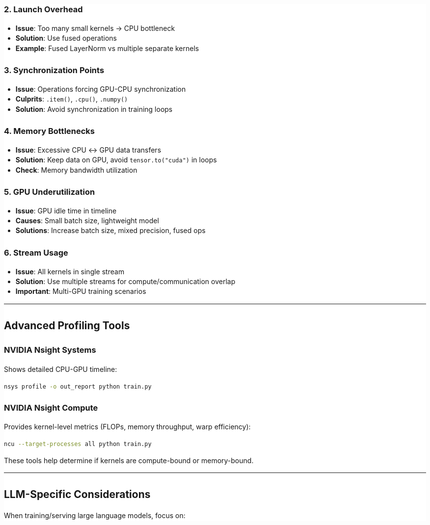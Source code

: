 ### 2. Launch Overhead
* **Issue**: Too many small kernels → CPU bottleneck
* **Solution**: Use fused operations
* **Example**: Fused LayerNorm vs multiple separate kernels

### 3. Synchronization Points
* **Issue**: Operations forcing GPU-CPU synchronization
* **Culprits**: `.item()`, `.cpu()`, `.numpy()`
* **Solution**: Avoid synchronization in training loops

### 4. Memory Bottlenecks
* **Issue**: Excessive CPU ↔ GPU data transfers
* **Solution**: Keep data on GPU, avoid `tensor.to("cuda")` in loops
* **Check**: Memory bandwidth utilization

### 5. GPU Underutilization
* **Issue**: GPU idle time in timeline
* **Causes**: Small batch size, lightweight model
* **Solutions**: Increase batch size, mixed precision, fused ops

### 6. Stream Usage
* **Issue**: All kernels in single stream
* **Solution**: Use multiple streams for compute/communication overlap
* **Important**: Multi-GPU training scenarios

---

## Advanced Profiling Tools

### NVIDIA Nsight Systems

Shows detailed CPU-GPU timeline:

```bash
nsys profile -o out_report python train.py
```

### NVIDIA Nsight Compute

Provides kernel-level metrics (FLOPs, memory throughput, warp efficiency):

```bash
ncu --target-processes all python train.py
```

These tools help determine if kernels are compute-bound or memory-bound.

---

## LLM-Specific Considerations

When training/serving large language models, focus on:

